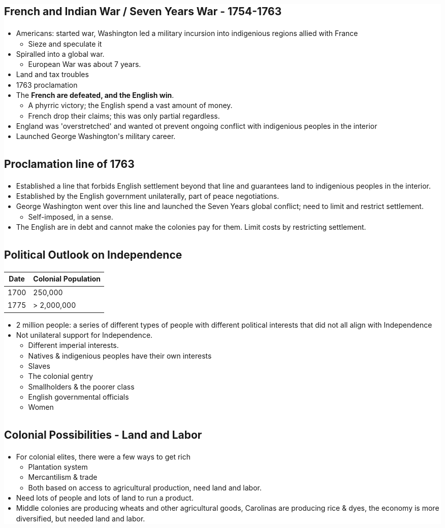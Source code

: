 ## French and Indian War / Seven Years War - 1754-1763
- Americans: started war, Washington led a military incursion into indigenious regions allied with France
  - Sieze and speculate it
- Spiralled into a global war.
  - European War was about 7 years.
- Land and tax troubles
- 1763 proclamation
- The **French are defeated, and the English win**.
  - A phyrric victory; the English spend a vast amount of money.
  - French drop their claims; this was only partial regardless.
- England was 'overstretched' and wanted ot prevent ongoing conflict with indigenious peoples in the interior
- Launched George Washington's military career.

## Proclamation line of 1763
- Established a line that forbids English settlement beyond that line and guarantees land to indigenious peoples in the interior.
- Established by the English government unilaterally, part of peace negotiations.
- George Washington went over this line and launched the Seven Years global conflict; need to limit and restrict settlement.
  - Self-imposed, in a sense.
- The English are in debt and cannot make the colonies pay for them. Limit costs by restricting settlement.

## Political Outlook on Independence
| Date | Colonial Population |
| --- | --- |
| 1700 | 250,000 |
| 1775 | > 2,000,000 |

- 2 million people: a series of different types of people with different political interests that did not all align with Independence
- Not unilateral support for Independence. 
  - Different imperial interests.
  - Natives & indigenious peoples have their own interests
  - Slaves
  - The colonial gentry
  - Smallholders & the poorer class
  - English governmental officials
  - Women

## Colonial Possibilities - Land and Labor
- For colonial elites, there were a few ways to get rich
  - Plantation system
  - Mercantilism & trade
  - Both based on access to agricultural production, need land and labor.
- Need lots of people and lots of land to run a product.
- Middle colonies are producing wheats and other agricultural goods, Carolinas are producing rice & dyes, the economy is more diversified, but needed land and labor.
